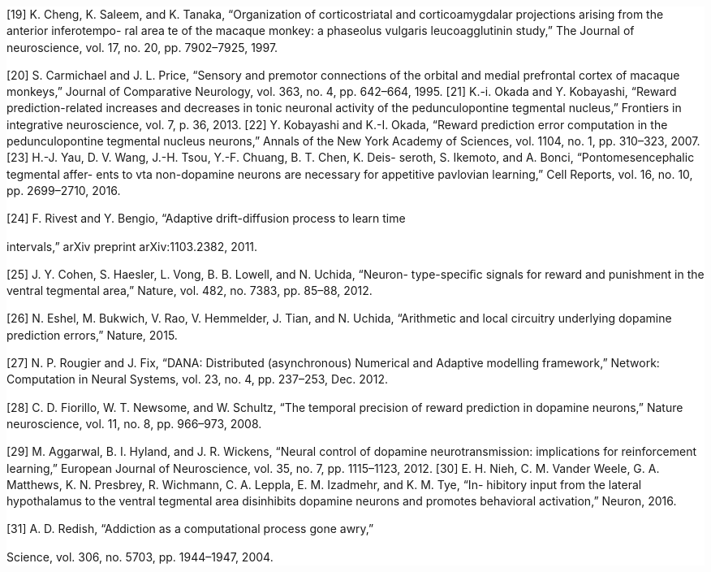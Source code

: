 [19] K. Cheng, K. Saleem, and K. Tanaka, “Organization of corticostriatal
and corticoamygdalar projections arising from the anterior inferotempo-
ral area te of the macaque monkey: a phaseolus vulgaris leucoagglutinin
study,” The Journal of neuroscience, vol. 17, no. 20, pp. 7902–7925,
1997.

[20] S. Carmichael and J. L. Price, “Sensory and premotor connections of
the orbital and medial prefrontal cortex of macaque monkeys,” Journal
of Comparative Neurology, vol. 363, no. 4, pp. 642–664, 1995.
[21] K.-i. Okada and Y. Kobayashi, “Reward prediction-related increases and
decreases in tonic neuronal activity of the pedunculopontine tegmental
nucleus,” Frontiers in integrative neuroscience, vol. 7, p. 36, 2013.
[22] Y. Kobayashi and K.-I. Okada, “Reward prediction error computation
in the pedunculopontine tegmental nucleus neurons,” Annals of the New
York Academy of Sciences, vol. 1104, no. 1, pp. 310–323, 2007.
[23] H.-J. Yau, D. V. Wang, J.-H. Tsou, Y.-F. Chuang, B. T. Chen, K. Deis-
seroth, S. Ikemoto, and A. Bonci, “Pontomesencephalic tegmental affer-
ents to vta non-dopamine neurons are necessary for appetitive pavlovian
learning,” Cell Reports, vol. 16, no. 10, pp. 2699–2710, 2016.

[24] F. Rivest and Y. Bengio, “Adaptive drift-diffusion process to learn time

intervals,” arXiv preprint arXiv:1103.2382, 2011.

[25] J. Y. Cohen, S. Haesler, L. Vong, B. B. Lowell, and N. Uchida, “Neuron-
type-speciﬁc signals for reward and punishment in the ventral tegmental
area,” Nature, vol. 482, no. 7383, pp. 85–88, 2012.

[26] N. Eshel, M. Bukwich, V. Rao, V. Hemmelder, J. Tian, and N. Uchida,
“Arithmetic and local circuitry underlying dopamine prediction errors,”
Nature, 2015.

[27] N. P. Rougier and J. Fix, “DANA: Distributed (asynchronous) Numerical
and Adaptive modelling framework,” Network: Computation in Neural
Systems, vol. 23, no. 4, pp. 237–253, Dec. 2012.

[28] C. D. Fiorillo, W. T. Newsome, and W. Schultz, “The temporal precision
of reward prediction in dopamine neurons,” Nature neuroscience, vol. 11,
no. 8, pp. 966–973, 2008.

[29] M. Aggarwal, B. I. Hyland, and J. R. Wickens, “Neural control of
dopamine neurotransmission: implications for reinforcement learning,”
European Journal of Neuroscience, vol. 35, no. 7, pp. 1115–1123, 2012.
[30] E. H. Nieh, C. M. Vander Weele, G. A. Matthews, K. N. Presbrey,
R. Wichmann, C. A. Leppla, E. M. Izadmehr, and K. M. Tye, “In-
hibitory input from the lateral hypothalamus to the ventral tegmental
area disinhibits dopamine neurons and promotes behavioral activation,”
Neuron, 2016.

[31] A. D. Redish, “Addiction as a computational process gone awry,”

Science, vol. 306, no. 5703, pp. 1944–1947, 2004.

